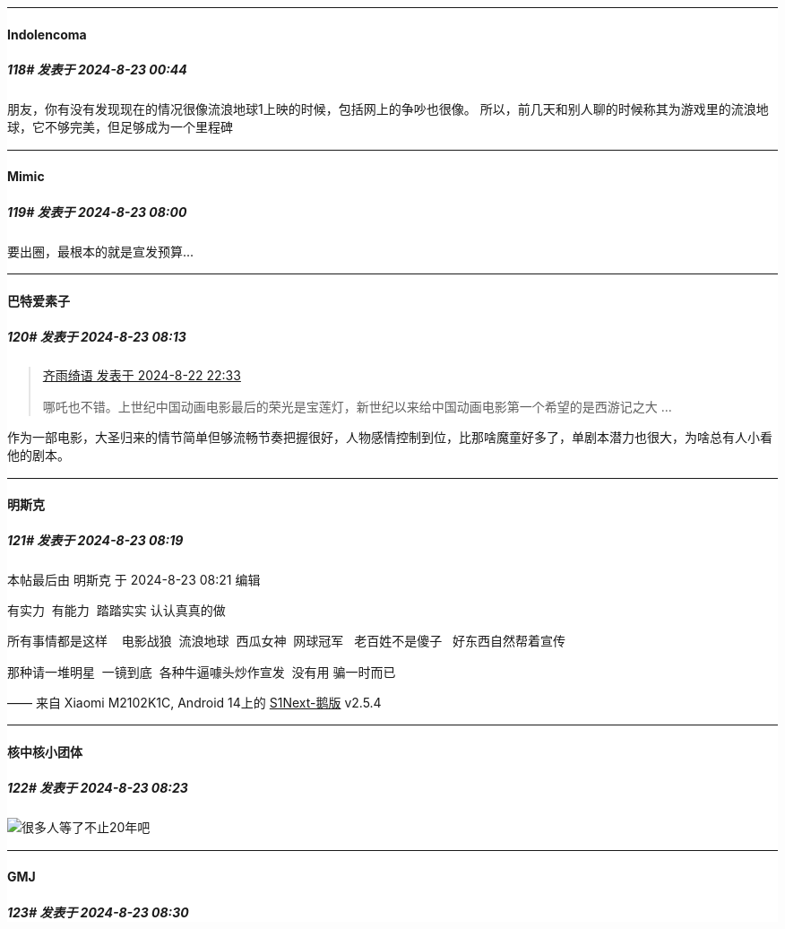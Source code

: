 
*****

####  Indolencoma  
##### 118#       发表于 2024-8-23 00:44

朋友，你有没有发现现在的情况很像流浪地球1上映的时候，包括网上的争吵也很像。
所以，前几天和别人聊的时候称其为游戏里的流浪地球，它不够完美，但足够成为一个里程碑


*****

####  Mimic  
##### 119#       发表于 2024-8-23 08:00

要出圈，最根本的就是宣发预算...


*****

####  巴特爱素子  
##### 120#       发表于 2024-8-23 08:13

<blockquote><a href="httphttps://bbs.saraba1st.com/2b/forum.php?mod=redirect&amp;goto=findpost&amp;pid=65985162&amp;ptid=2195993" target="_blank">齐雨绮语 发表于 2024-8-22 22:33</a>

哪吒也不错。上世纪中国动画电影最后的荣光是宝莲灯，新世纪以来给中国动画电影第一个希望的是西游记之大 ...</blockquote>
作为一部电影，大圣归来的情节简单但够流畅节奏把握很好，人物感情控制到位，比那啥魔童好多了，单剧本潜力也很大，为啥总有人小看他的剧本。


*****

####  明斯克  
##### 121#       发表于 2024-8-23 08:19

 本帖最后由 明斯克 于 2024-8-23 08:21 编辑 

有实力  有能力  踏踏实实 认认真真的做  

所有事情都是这样    电影战狼  流浪地球  西瓜女神  网球冠军   老百姓不是傻子   好东西自然帮着宣传

那种请一堆明星  一镜到底  各种牛逼噱头炒作宣发  没有用 骗一时而已 

—— 来自 Xiaomi M2102K1C, Android 14上的 [S1Next-鹅版](https://github.com/ykrank/S1-Next/releases) v2.5.4


*****

####  核中核小团体  
##### 122#       发表于 2024-8-23 08:23

<img src="https://static.saraba1st.com/image/smiley/face2017/001.png" referrerpolicy="no-referrer">很多人等了不止20年吧


*****

####  GMJ  
##### 123#       发表于 2024-8-23 08:30
